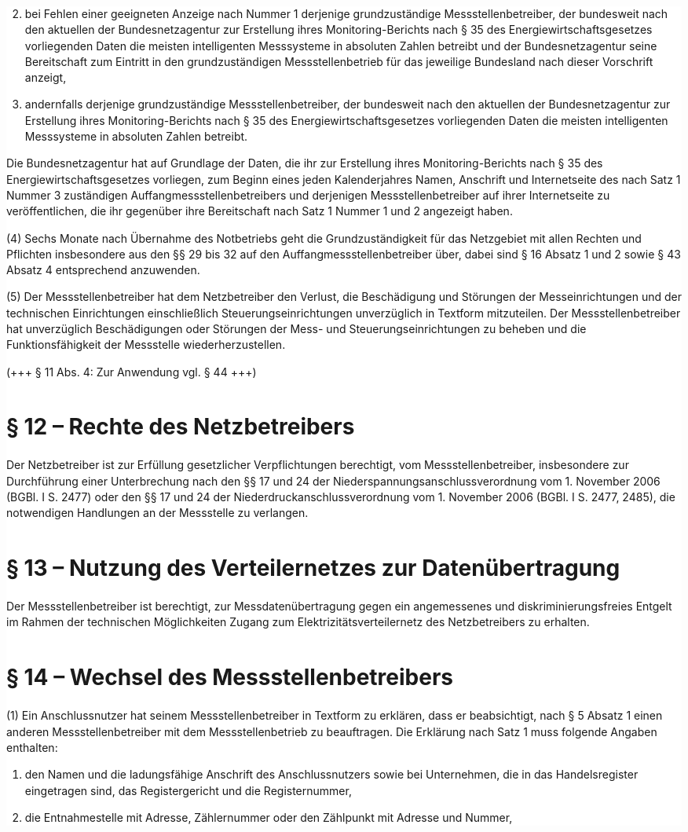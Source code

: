 2. bei Fehlen einer geeigneten Anzeige nach Nummer 1 derjenige grundzuständige Messstellenbetreiber, der bundesweit nach den aktuellen der Bundesnetzagentur zur Erstellung ihres Monitoring-Berichts nach § 35 des Energiewirtschaftsgesetzes vorliegenden Daten die meisten intelligenten Messsysteme in absoluten Zahlen betreibt und der Bundesnetzagentur seine Bereitschaft zum Eintritt in den grundzuständigen Messstellenbetrieb für das jeweilige Bundesland nach dieser Vorschrift anzeigt,

3. andernfalls derjenige grundzuständige Messstellenbetreiber, der bundesweit nach den aktuellen der Bundesnetzagentur zur Erstellung ihres Monitoring-Berichts nach § 35 des Energiewirtschaftsgesetzes vorliegenden Daten die meisten intelligenten Messsysteme in absoluten Zahlen betreibt.

Die Bundesnetzagentur hat auf Grundlage der Daten, die ihr zur Erstellung ihres Monitoring-Berichts nach § 35 des Energiewirtschaftsgesetzes vorliegen, zum Beginn eines jeden Kalenderjahres Namen, Anschrift und Internetseite des nach Satz 1 Nummer 3 zuständigen Auffangmessstellenbetreibers und derjenigen Messstellenbetreiber auf ihrer Internetseite zu veröffentlichen, die ihr gegenüber ihre Bereitschaft nach Satz 1 Nummer 1 und 2 angezeigt haben.

(4) Sechs Monate nach Übernahme des Notbetriebs geht die Grundzuständigkeit für das Netzgebiet mit allen Rechten und Pflichten insbesondere aus den §§ 29 bis 32 auf den Auffangmessstellenbetreiber über, dabei sind § 16 Absatz 1 und 2 sowie § 43 Absatz 4 entsprechend anzuwenden.

(5) Der Messstellenbetreiber hat dem Netzbetreiber den Verlust, die Beschädigung und Störungen der Messeinrichtungen und der technischen Einrichtungen einschließlich Steuerungseinrichtungen unverzüglich in Textform mitzuteilen. Der Messstellenbetreiber hat unverzüglich Beschädigungen oder Störungen der Mess- und Steuerungseinrichtungen zu beheben und die Funktionsfähigkeit der Messstelle wiederherzustellen.

(+++ § 11 Abs. 4: Zur Anwendung vgl. § 44 +++)

# § 12 – Rechte des Netzbetreibers

Der Netzbetreiber ist zur Erfüllung gesetzlicher Verpflichtungen berechtigt, vom Messstellenbetreiber, insbesondere zur Durchführung einer Unterbrechung nach den §§ 17 und 24 der Niederspannungsanschlussverordnung vom 1. November 2006 (BGBl. I S. 2477) oder den §§ 17 und 24 der Niederdruckanschlussverordnung vom 1. November 2006 (BGBl. I S. 2477, 2485), die notwendigen Handlungen an der Messstelle zu verlangen.

# § 13 – Nutzung des Verteilernetzes zur Datenübertragung

Der Messstellenbetreiber ist berechtigt, zur Messdatenübertragung gegen ein angemessenes und diskriminierungsfreies Entgelt im Rahmen der technischen Möglichkeiten Zugang zum Elektrizitätsverteilernetz des Netzbetreibers zu erhalten.

# § 14 – Wechsel des Messstellenbetreibers

(1) Ein Anschlussnutzer hat seinem Messstellenbetreiber in Textform zu erklären, dass er beabsichtigt, nach § 5 Absatz 1 einen anderen Messstellenbetreiber mit dem Messstellenbetrieb zu beauftragen. Die Erklärung nach Satz 1 muss folgende Angaben enthalten:

1. den Namen und die ladungsfähige Anschrift des Anschlussnutzers sowie bei Unternehmen, die in das Handelsregister eingetragen sind, das Registergericht und die Registernummer,

2. die Entnahmestelle mit Adresse, Zählernummer oder den Zählpunkt mit Adresse und Nummer,

